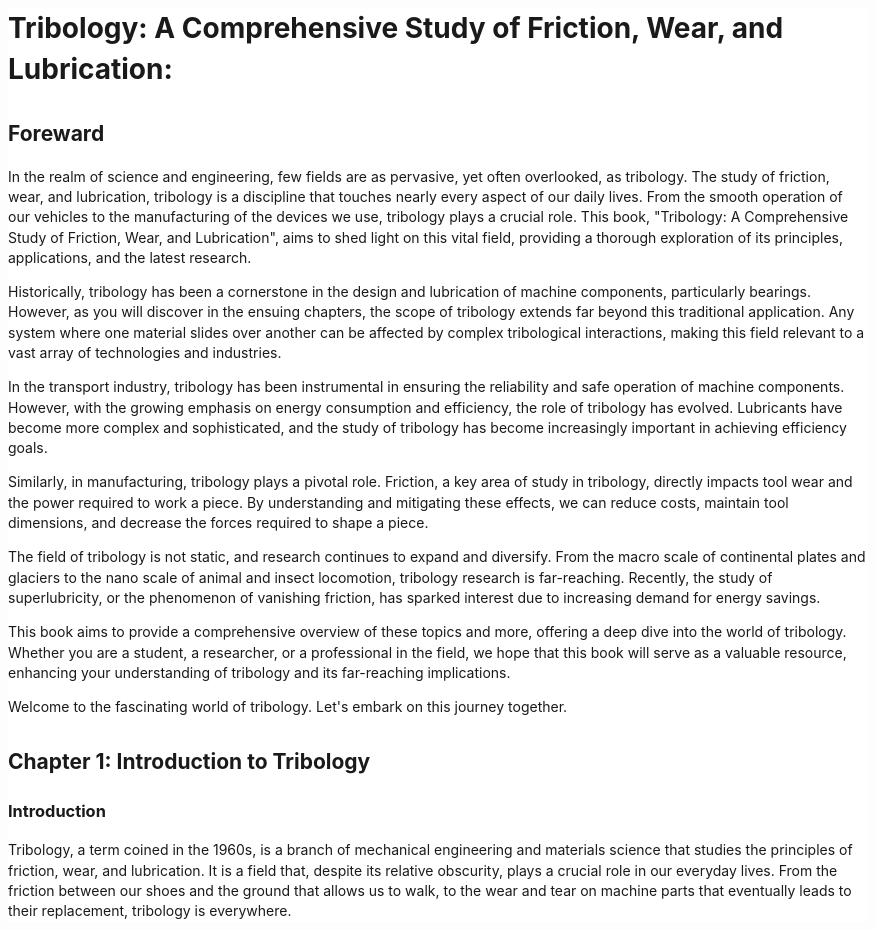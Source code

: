 


# Tribology: A Comprehensive Study of Friction, Wear, and Lubrication:

## Foreward

In the realm of science and engineering, few fields are as pervasive, yet often overlooked, as tribology. The study of friction, wear, and lubrication, tribology is a discipline that touches nearly every aspect of our daily lives. From the smooth operation of our vehicles to the manufacturing of the devices we use, tribology plays a crucial role. This book, "Tribology: A Comprehensive Study of Friction, Wear, and Lubrication", aims to shed light on this vital field, providing a thorough exploration of its principles, applications, and the latest research.

Historically, tribology has been a cornerstone in the design and lubrication of machine components, particularly bearings. However, as you will discover in the ensuing chapters, the scope of tribology extends far beyond this traditional application. Any system where one material slides over another can be affected by complex tribological interactions, making this field relevant to a vast array of technologies and industries.

In the transport industry, tribology has been instrumental in ensuring the reliability and safe operation of machine components. However, with the growing emphasis on energy consumption and efficiency, the role of tribology has evolved. Lubricants have become more complex and sophisticated, and the study of tribology has become increasingly important in achieving efficiency goals.

Similarly, in manufacturing, tribology plays a pivotal role. Friction, a key area of study in tribology, directly impacts tool wear and the power required to work a piece. By understanding and mitigating these effects, we can reduce costs, maintain tool dimensions, and decrease the forces required to shape a piece.

The field of tribology is not static, and research continues to expand and diversify. From the macro scale of continental plates and glaciers to the nano scale of animal and insect locomotion, tribology research is far-reaching. Recently, the study of superlubricity, or the phenomenon of vanishing friction, has sparked interest due to increasing demand for energy savings.

This book aims to provide a comprehensive overview of these topics and more, offering a deep dive into the world of tribology. Whether you are a student, a researcher, or a professional in the field, we hope that this book will serve as a valuable resource, enhancing your understanding of tribology and its far-reaching implications.

Welcome to the fascinating world of tribology. Let's embark on this journey together.

## Chapter 1: Introduction to Tribology

### Introduction

Tribology, a term coined in the 1960s, is a branch of mechanical engineering and materials science that studies the principles of friction, wear, and lubrication. It is a field that, despite its relative obscurity, plays a crucial role in our everyday lives. From the friction between our shoes and the ground that allows us to walk, to the wear and tear on machine parts that eventually leads to their replacement, tribology is everywhere.

